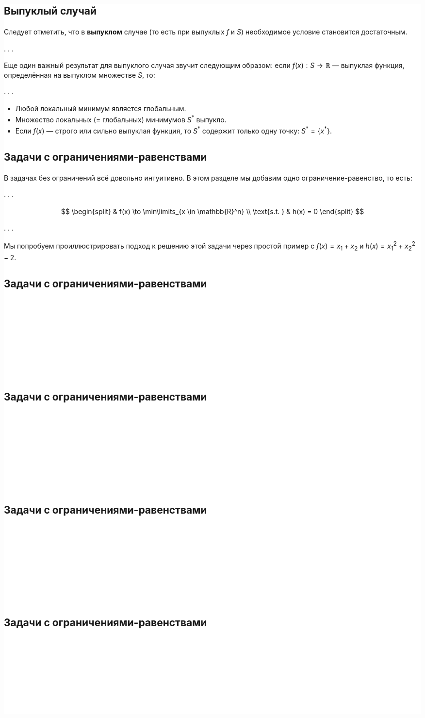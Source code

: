 ## Выпуклый случай
Следует отметить, что в **выпуклом** случае (то есть при выпуклых $f$ и $S$) необходимое условие становится достаточным. 

. . .

Еще один важный результат для выпуклого случая звучит следующим образом: если $f(x): S \to \mathbb{R}$ — выпуклая функция, определённая на выпуклом множестве $S$, то:

. . .

* Любой локальный минимум является глобальным.
* Множество локальных (= глобальных) минимумов $S^*$ выпукло.
* Если $f(x)$ — строго или сильно выпуклая функция, то $S^*$ содержит только одну точку: $S^* = \{x^*\}$.

## Задачи с ограничениями-равенствами

В задачах без ограничений всё довольно интуитивно. В этом разделе мы добавим одно ограничение-равенство, то есть:

. . .

$$
\begin{split}
& f(x) \to \min\limits_{x \in \mathbb{R}^n} \\
\text{s.t. } & h(x) = 0
\end{split}
$$

. . .

Мы попробуем проиллюстрировать подход к решению этой задачи через простой пример с $f(x) = x_1 + x_2$ и $h(x) = x_1^2 + x_2^2 - 2$.

## Задачи с ограничениями-равенствами

![Иллюстрация ККТ](eq_constraint_1_ru.pdf)

## Задачи с ограничениями-равенствами

![Иллюстрация ККТ](eq_constraint_2.pdf)

## Задачи с ограничениями-равенствами

![Иллюстрация ККТ](eq_constraint_3_ru.pdf)

## Задачи с ограничениями-равенствами

![Иллюстрация ККТ](eq_constraint_4.pdf)
